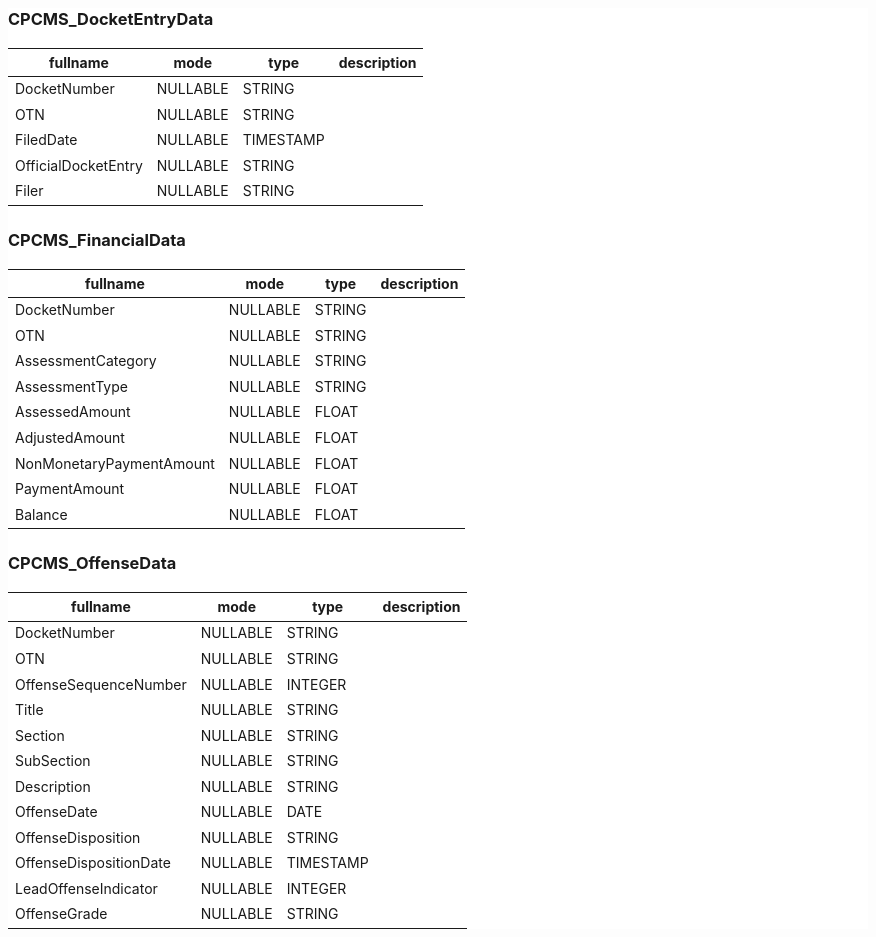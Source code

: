 ### CPCMS_DocketEntryData

| fullname | mode | type | description|
| ---|---|---|---|
| DocketNumber | NULLABLE | STRING | |
| OTN | NULLABLE | STRING | |
| FiledDate | NULLABLE | TIMESTAMP | |
| OfficialDocketEntry | NULLABLE | STRING | |
| Filer | NULLABLE | STRING | 
 
### CPCMS_FinancialData

| fullname | mode | type | description|
| ---|---|---|---|
| DocketNumber | NULLABLE | STRING | |
| OTN | NULLABLE | STRING | |
| AssessmentCategory | NULLABLE | STRING | |
| AssessmentType | NULLABLE | STRING | |
| AssessedAmount | NULLABLE | FLOAT | |
| AdjustedAmount | NULLABLE | FLOAT | |
| NonMonetaryPaymentAmount | NULLABLE | FLOAT | |
| PaymentAmount | NULLABLE | FLOAT | |
| Balance | NULLABLE | FLOAT | 

### CPCMS_OffenseData

| fullname | mode | type | description|
| ---|---|---|---|
| DocketNumber | NULLABLE | STRING | |
| OTN | NULLABLE | STRING | |
| OffenseSequenceNumber | NULLABLE | INTEGER | |
| Title | NULLABLE | STRING | |
| Section | NULLABLE | STRING | |
| SubSection | NULLABLE | STRING | |
| Description | NULLABLE | STRING | |
| OffenseDate | NULLABLE | DATE | |
| OffenseDisposition | NULLABLE | STRING | |
| OffenseDispositionDate | NULLABLE | TIMESTAMP | |
| LeadOffenseIndicator | NULLABLE | INTEGER | |
| OffenseGrade | NULLABLE | STRING | 
